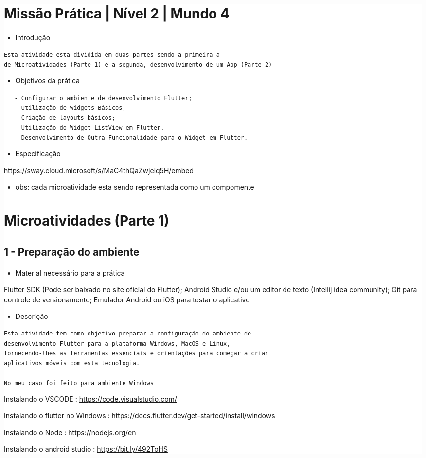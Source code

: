 # Missão Prática | Nível 2 | Mundo 4


- Introdução

```
Esta atividade esta dividida em duas partes sendo a primeira a 
de Microatividades (Parte 1) e a segunda, desenvolvimento de um App (Parte 2)
```


- Objetivos da prática
```
   - Configurar o ambiente de desenvolvimento Flutter;
   - Utilização de widgets Básicos; 
   - Criação de layouts básicos;
   - Utilização do Widget ListView em Flutter.
   - Desenvolvimento de Outra Funcionalidade para o Widget em Flutter.
``` 

 - Especificação

https://sway.cloud.microsoft/s/MaC4thQaZwjelq5H/embed


- obs: cada microatividade esta sendo representada como um compomente

# Microatividades (Parte 1)


## 1 - Preparação do ambiente

- Material necessário para a prática

Flutter SDK (Pode ser baixado no site oficial do Flutter);
Android Studio e/ou um editor de texto (Intellij idea community);
Git para controle de versionamento;
Emulador Android ou iOS para testar o aplicativo

- Descrição
``` 
Esta atividade tem como objetivo preparar a configuração do ambiente de
desenvolvimento Flutter para a plataforma Windows, MacOS e Linux,
fornecendo-lhes as ferramentas essenciais e orientações para começar a criar
aplicativos móveis com esta tecnologia.  

No meu caso foi feito para ambiente Windows
``` 
Instalando o VSCODE : https://code.visualstudio.com/

Instalando o flutter no Windows : https://docs.flutter.dev/get-started/install/windows

Instalando o Node :  https://nodejs.org/en
 
Instalando o android studio : https://bit.ly/492ToHS
